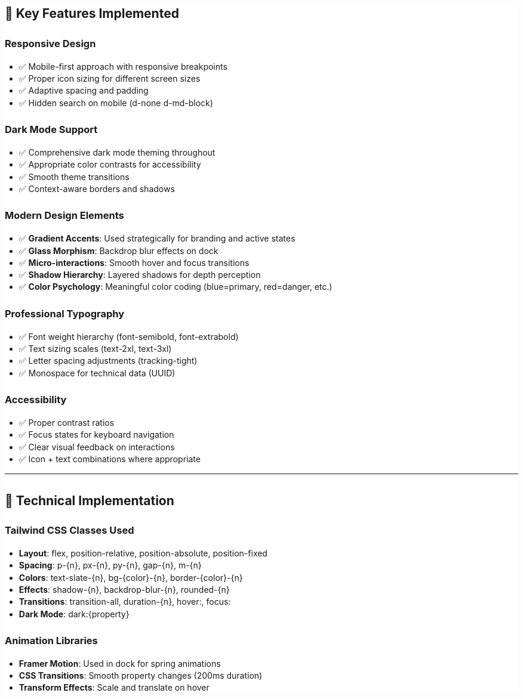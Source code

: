 ## 🎯 Key Features Implemented

### Responsive Design
- ✅ Mobile-first approach with responsive breakpoints
- ✅ Proper icon sizing for different screen sizes
- ✅ Adaptive spacing and padding
- ✅ Hidden search on mobile (d-none d-md-block)

### Dark Mode Support
- ✅ Comprehensive dark mode theming throughout
- ✅ Appropriate color contrasts for accessibility
- ✅ Smooth theme transitions
- ✅ Context-aware borders and shadows

### Modern Design Elements
- ✅ **Gradient Accents**: Used strategically for branding and active states
- ✅ **Glass Morphism**: Backdrop blur effects on dock
- ✅ **Micro-interactions**: Smooth hover and focus transitions
- ✅ **Shadow Hierarchy**: Layered shadows for depth perception
- ✅ **Color Psychology**: Meaningful color coding (blue=primary, red=danger, etc.)

### Professional Typography
- ✅ Font weight hierarchy (font-semibold, font-extrabold)
- ✅ Text sizing scales (text-2xl, text-3xl)
- ✅ Letter spacing adjustments (tracking-tight)
- ✅ Monospace for technical data (UUID)

### Accessibility
- ✅ Proper contrast ratios
- ✅ Focus states for keyboard navigation
- ✅ Clear visual feedback on interactions
- ✅ Icon + text combinations where appropriate

---

## 🔧 Technical Implementation

### Tailwind CSS Classes Used
- **Layout**: flex, position-relative, position-absolute, position-fixed
- **Spacing**: p-{n}, px-{n}, py-{n}, gap-{n}, m-{n}
- **Colors**: text-slate-{n}, bg-{color}-{n}, border-{color}-{n}
- **Effects**: shadow-{n}, backdrop-blur-{n}, rounded-{n}
- **Transitions**: transition-all, duration-{n}, hover:, focus:
- **Dark Mode**: dark:{property}

### Animation Libraries
- **Framer Motion**: Used in dock for spring animations
- **CSS Transitions**: Smooth property changes (200ms duration)
- **Transform Effects**: Scale and translate on hover
